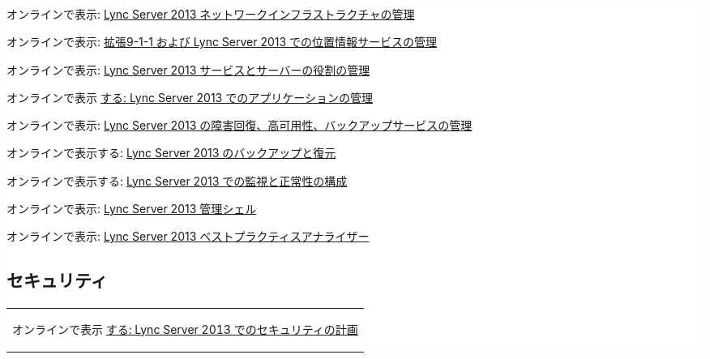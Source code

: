 <tr class="odd">
<td><p>オンラインで表示: <a href="lync-server-2013-managing-the-lync-server-2013-network-infrastructure.md">Lync Server 2013 ネットワークインフラストラクチャの管理</a></p></td>
</tr>
<tr class="even">
<td><p>オンラインで表示: <a href="lync-server-2013-managing-enhanced-9-1-1-and-the-location-service.md">拡張9-1-1 および Lync Server 2013 での位置情報サービスの管理</a></p></td>
</tr>
<tr class="odd">
<td><p>オンラインで表示: <a href="lync-server-2013-managing-lync-server-services-and-server-roles.md">Lync Server 2013 サービスとサーバーの役割の管理</a></p></td>
</tr>
<tr class="even">
<td><p>オンラインで表示 <a href="lync-server-2013-managing-applications.md">する: Lync Server 2013 でのアプリケーションの管理</a></p></td>
</tr>
<tr class="odd">
<td><p>オンラインで表示: <a href="lync-server-2013-managing-lync-server-disaster-recovery-high-availability-and-backup-service.md">Lync Server 2013 の障害回復、高可用性、バックアップサービスの管理</a></p></td>
</tr>
<tr class="even">
<td><p>オンラインで表示する: <a href="lync-server-2013-backing-up-and-restoring-lync-server.md">Lync Server 2013 のバックアップと復元</a></p></td>
</tr>
<tr class="odd">
<td><p>オンラインで表示する: <a href="lync-server-2013-monitoring-and-health-configuration.md">Lync Server 2013 での監視と正常性の構成</a></p></td>
</tr>
<tr class="even">
<td><p>オンラインで表示: <a href="lync-server-2013-lync-server-management-shell.md">Lync Server 2013 管理シェル</a></p></td>
</tr>
<tr class="odd">
<td><p>オンラインで表示: <a href="lync-server-2013-lync-server-best-practices-analyzer.md">Lync Server 2013 ベストプラクティスアナライザー</a></p></td>
</tr>
<tr class="even">
<td></td>
</tr>
</tbody>
</table>


</div>

<div>

## <a name="security"></a>セキュリティ


<table>
<colgroup>
<col style="width: 100%" />
</colgroup>
<tbody>
<tr class="odd">
<td><p>オンラインで表示 <a href="lync-server-2013-planning-for-security.md">する: Lync Server 2013 でのセキュリティの計画</a></p></td>
</tr>
</tbody>
</table>
